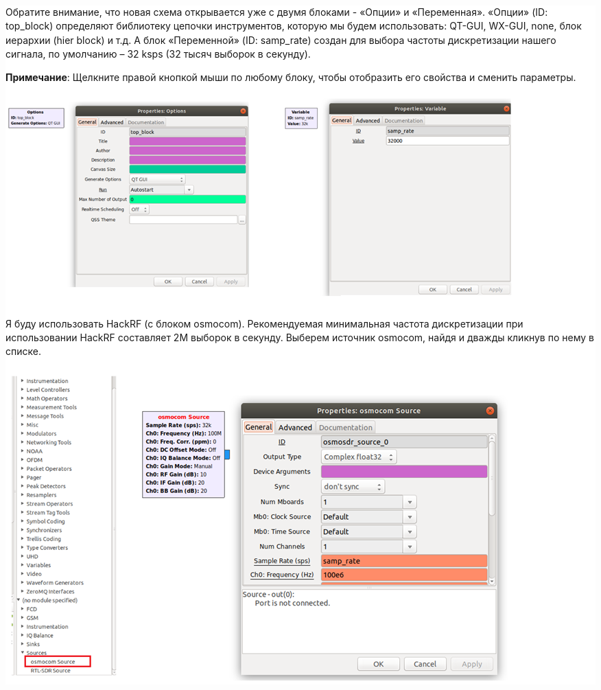 Обратите внимание, что новая схема открывается уже с двумя блоками - «Опции» и «Переменная». «Опции» \(ID: top\_block\) определяют библиотеку цепочки инструментов, которую мы будем использовать: QT-GUI, WX-GUI, none, блок иерархии \(hier block\) и т.д. А блок «Переменной» \(ID: samp\_rate\) создан для выбора частоты дискретизации нашего сигнала, по умолчанию – 32 ksps \(32 тысяч выборок в секунду\).

**Примечание**: Щелкните правой кнопкой мыши по любому блоку, чтобы отобразить его свойства и сменить параметры.

![](../../.gitbook/assets/image%20%28275%29.png)

Я буду использовать HackRF \(с блоком osmocom\). Рекомендуемая минимальная частота дискретизации при использовании HackRF составляет 2M выборок в секунду. Выберем источник osmocom, найдя и дважды кликнув по нему в списке.

![](../../.gitbook/assets/image%20%28278%29.png)
